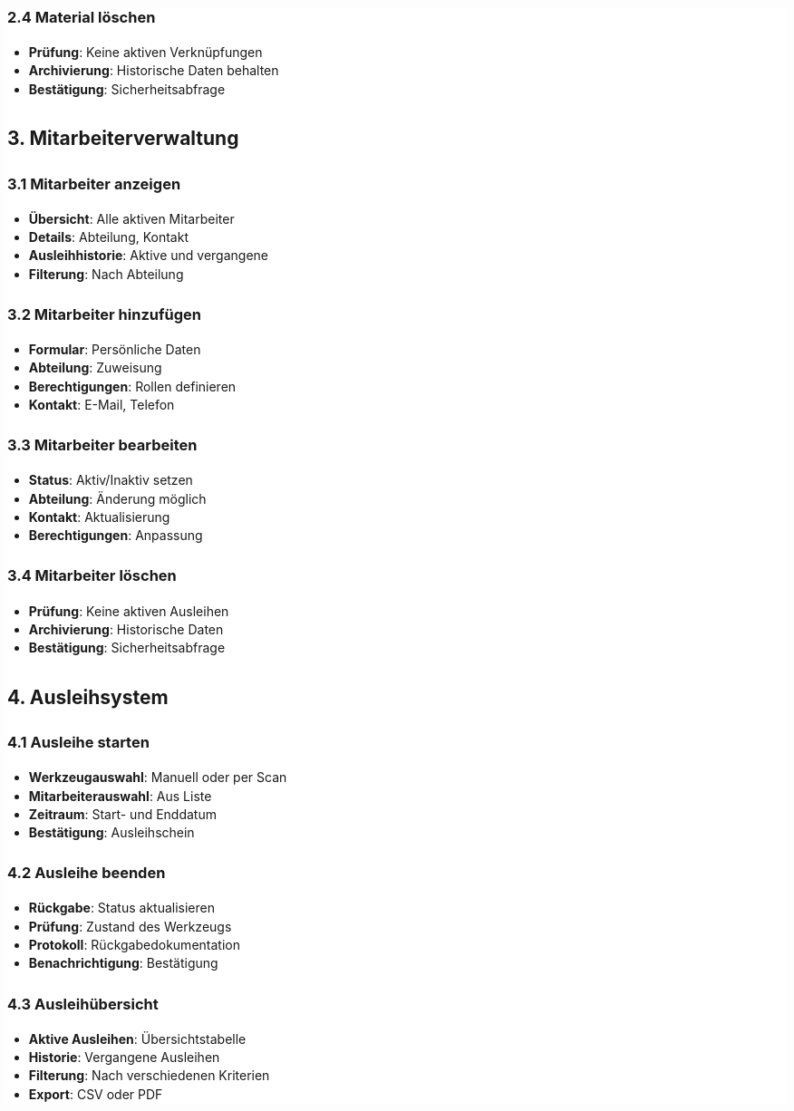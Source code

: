 ### 2.4 Material löschen
- **Prüfung**: Keine aktiven Verknüpfungen
- **Archivierung**: Historische Daten behalten
- **Bestätigung**: Sicherheitsabfrage

## 3. Mitarbeiterverwaltung

### 3.1 Mitarbeiter anzeigen
- **Übersicht**: Alle aktiven Mitarbeiter
- **Details**: Abteilung, Kontakt
- **Ausleihhistorie**: Aktive und vergangene
- **Filterung**: Nach Abteilung

### 3.2 Mitarbeiter hinzufügen
- **Formular**: Persönliche Daten
- **Abteilung**: Zuweisung
- **Berechtigungen**: Rollen definieren
- **Kontakt**: E-Mail, Telefon

### 3.3 Mitarbeiter bearbeiten
- **Status**: Aktiv/Inaktiv setzen
- **Abteilung**: Änderung möglich
- **Kontakt**: Aktualisierung
- **Berechtigungen**: Anpassung

### 3.4 Mitarbeiter löschen
- **Prüfung**: Keine aktiven Ausleihen
- **Archivierung**: Historische Daten
- **Bestätigung**: Sicherheitsabfrage

## 4. Ausleihsystem

### 4.1 Ausleihe starten
- **Werkzeugauswahl**: Manuell oder per Scan
- **Mitarbeiterauswahl**: Aus Liste
- **Zeitraum**: Start- und Enddatum
- **Bestätigung**: Ausleihschein

### 4.2 Ausleihe beenden
- **Rückgabe**: Status aktualisieren
- **Prüfung**: Zustand des Werkzeugs
- **Protokoll**: Rückgabedokumentation
- **Benachrichtigung**: Bestätigung

### 4.3 Ausleihübersicht
- **Aktive Ausleihen**: Übersichtstabelle
- **Historie**: Vergangene Ausleihen
- **Filterung**: Nach verschiedenen Kriterien
- **Export**: CSV oder PDF
